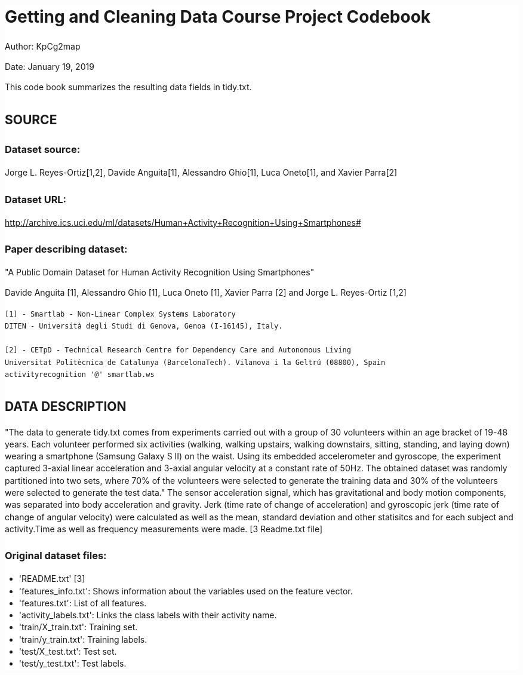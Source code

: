 # Getting and Cleaning Data Course Project Codebook

Author: KpCg2map

Date: January 19, 2019

This code book summarizes the resulting data fields in tidy.txt.

## SOURCE

### Dataset source:

Jorge L. Reyes-Ortiz[1,2], Davide Anguita[1], Alessandro Ghio[1], Luca Oneto[1], and Xavier Parra[2]

### Dataset URL:

http://archive.ics.uci.edu/ml/datasets/Human+Activity+Recognition+Using+Smartphones#

### Paper describing dataset:

"A Public Domain Dataset for Human Activity Recognition Using Smartphones"

Davide Anguita [1], Alessandro Ghio [1], Luca Oneto [1], Xavier Parra [2] and Jorge L. Reyes-Ortiz [1,2]

    [1] - Smartlab - Non-Linear Complex Systems Laboratory
    DITEN - Università degli Studi di Genova, Genoa (I-16145), Italy. 

    [2] - CETpD - Technical Research Centre for Dependency Care and Autonomous Living
    Universitat Politècnica de Catalunya (BarcelonaTech). Vilanova i la Geltrú (08800), Spain
    activityrecognition '@' smartlab.ws 

## DATA DESCRIPTION

"The data to generate tidy.txt comes from experiments carried out with a group of 30 volunteers within an age bracket of 19-48 years. Each volunteer performed six activities (walking, walking upstairs, walking downstairs, sitting, standing, and laying down) wearing a smartphone (Samsung Galaxy S II) on the waist. Using its embedded accelerometer and gyroscope, the experiment captured 3-axial linear acceleration and 3-axial angular velocity at a constant rate of 50Hz.   The obtained dataset was randomly partitioned into two sets, where 70% of the volunteers were selected to generate the training data and 30%  of the volunteers were selected to generate the test data." The sensor acceleration signal, which has gravitational and body motion components, was separated into body acceleration and gravity. Jerk (time rate of change of acceleration) and gyroscopic jerk (time rate of change of angular velocity) were calculated as well as the mean, standard deviation and other statisitcs and for each subject and activity.Time as well as frequency measurements were made. [3 Readme.txt file] 

### Original dataset files:

- 'README.txt' [3]
- 'features_info.txt': Shows information about the variables used on the feature vector.
- 'features.txt': List of all features.
- 'activity_labels.txt': Links the class labels with their activity name.
- 'train/X_train.txt': Training set.
- 'train/y_train.txt': Training labels.
- 'test/X_test.txt': Test set.
- 'test/y_test.txt': Test labels.
